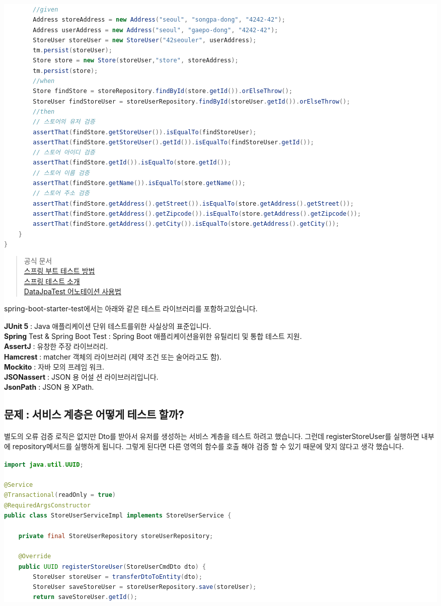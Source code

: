 ```java
        //given
        Address storeAddress = new Address("seoul", "songpa-dong", "4242-42");
        Address userAddress = new Address("seoul", "gaepo-dong", "4242-42");
        StoreUser storeUser = new StoreUser("42seouler", userAddress);
        tm.persist(storeUser);
        Store store = new Store(storeUser,"store", storeAddress);
        tm.persist(store);
        //when
        Store findStore = storeRepository.findById(store.getId()).orElseThrow();
        StoreUser findStoreUser = storeUserRepository.findById(storeUser.getId()).orElseThrow();
        //then
        // 스토어의 유저 검증
        assertThat(findStore.getStoreUser()).isEqualTo(findStoreUser);
        assertThat(findStore.getStoreUser().getId()).isEqualTo(findStoreUser.getId());
        // 스토어 아이디 검증
        assertThat(findStore.getId()).isEqualTo(store.getId());
        // 스토어 이름 검증
        assertThat(findStore.getName()).isEqualTo(store.getName());
        // 스토어 주소 검증
        assertThat(findStore.getAddress().getStreet()).isEqualTo(store.getAddress().getStreet());
        assertThat(findStore.getAddress().getZipcode()).isEqualTo(store.getAddress().getZipcode());
        assertThat(findStore.getAddress().getCity()).isEqualTo(store.getAddress().getCity());
    }
}
```

> 공식 문서  
[스프링 부트 테스트 방법](https://docs.spring.io/spring-boot/docs/current/reference/html/spring-boot-features.html#boot-features-testing)  
[스프링 테스트 소개](https://docs.spring.io/spring-framework/docs/5.3.2/reference/html/testing.html#testing-introduction)  
[DataJpaTest 어노테이션 사용법](https://docs.spring.io/spring-boot/docs/current/reference/html/spring-boot-features.html#boot-features-testing-spring-boot-applications-testing-autoconfigured-jpa-test)

spring-boot-starter-test에서는 아래와 같은 테스트 라이브러리를 포함하고있습니다.

**JUnit 5** : Java 애플리케이션 단위 테스트를위한 사실상의 표준입니다.  
**Spring** Test & Spring Boot Test : Spring Boot 애플리케이션을위한 유틸리티 및 통합 테스트 지원.  
**AssertJ** : 유창한 주장 라이브러리.  
**Hamcrest** : matcher 객체의 라이브러리 (제약 조건 또는 술어라고도 함).  
**Mockito** : 자바 모의 프레임 워크.  
**JSONassert** : JSON 용 어설 션 라이브러리입니다.  
**JsonPath** : JSON 용 XPath.

## 문제 : 서비스 계층은 어떻게 테스트 할까?

별도의 오류 검증 로직은 없지만 Dto를 받아서 유저를 생성하는 서비스 계층을 테스트 하려고 했습니다.
그런데 registerStoreUser를 실행하면 내부에 repository메서드를 실행하게 됩니다. 그렇게 된다면 다른 영역의 함수를 호출 해야 검증 할 수 있기 때문에 맞지 않다고 생각 했습니다.
```java
import java.util.UUID;

@Service
@Transactional(readOnly = true)
@RequiredArgsConstructor
public class StoreUserServiceImpl implements StoreUserService {

    private final StoreUserRepository storeUserRepository;

    @Override
    public UUID registerStoreUser(StoreUserCmdDto dto) {
        StoreUser storeUser = transferDtoToEntity(dto);
        StoreUser saveStoreUser = storeUserRepository.save(storeUser);
        return saveStoreUser.getId();
```